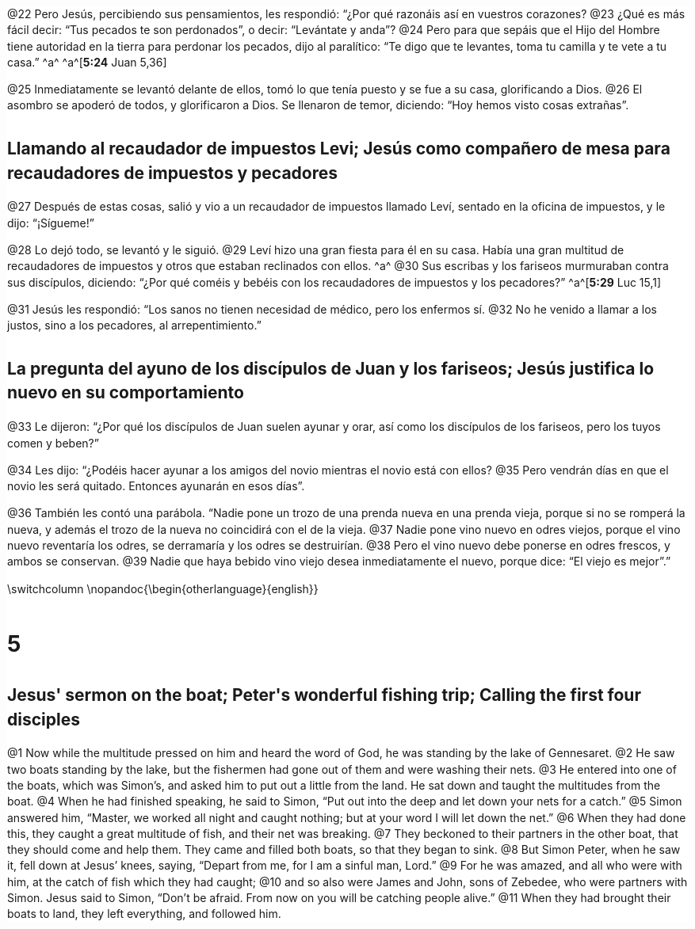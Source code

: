 @22 Pero Jesús, percibiendo sus pensamientos, les respondió: “¿Por qué razonáis así en vuestros corazones? @23 ¿Qué es más fácil decir: “Tus pecados te son perdonados”, o decir: “Levántate y anda”? @24 Pero para que sepáis que el Hijo del Hombre tiene autoridad en la tierra para perdonar los pecados, dijo al paralítico: “Te digo que te levantes, toma tu camilla y te vete a tu casa.” ^a^
^a^[**5:24** Juan 5,36]

@25 Inmediatamente se levantó delante de ellos, tomó lo que tenía puesto y se fue a su casa, glorificando a Dios. @26 El asombro se apoderó de todos, y glorificaron a Dios. Se llenaron de temor, diciendo: “Hoy hemos visto cosas extrañas”.

## Llamando al recaudador de impuestos Levi; Jesús como compañero de mesa para recaudadores de impuestos y pecadores
@27 Después de estas cosas, salió y vio a un recaudador de impuestos llamado Leví, sentado en la oficina de impuestos, y le dijo: “¡Sígueme!”

@28 Lo dejó todo, se levantó y le siguió. @29 Leví hizo una gran fiesta para él en su casa. Había una gran multitud de recaudadores de impuestos y otros que estaban reclinados con ellos. ^a^ @30 Sus escribas y los fariseos murmuraban contra sus discípulos, diciendo: “¿Por qué coméis y bebéis con los recaudadores de impuestos y los pecadores?”
^a^[**5:29** Luc 15,1]

@31 Jesús les respondió: “Los sanos no tienen necesidad de médico, pero los enfermos sí. @32 No he venido a llamar a los justos, sino a los pecadores, al arrepentimiento.”

## La pregunta del ayuno de los discípulos de Juan y los fariseos; Jesús justifica lo nuevo en su comportamiento
@33 Le dijeron: “¿Por qué los discípulos de Juan suelen ayunar y orar, así como los discípulos de los fariseos, pero los tuyos comen y beben?”

@34 Les dijo: “¿Podéis hacer ayunar a los amigos del novio mientras el novio está con ellos? @35 Pero vendrán días en que el novio les será quitado. Entonces ayunarán en esos días”.

@36 También les contó una parábola. “Nadie pone un trozo de una prenda nueva en una prenda vieja, porque si no se romperá la nueva, y además el trozo de la nueva no coincidirá con el de la vieja. @37 Nadie pone vino nuevo en odres viejos, porque el vino nuevo reventaría los odres, se derramaría y los odres se destruirían. @38 Pero el vino nuevo debe ponerse en odres frescos, y ambos se conservan. @39 Nadie que haya bebido vino viejo desea inmediatamente el nuevo, porque dice: “El viejo es mejor”.” 

\switchcolumn
\nopandoc{\begin{otherlanguage}{english}}

# 5
## Jesus' sermon on the boat; Peter's wonderful fishing trip; Calling the first four disciples
@1 Now while the multitude pressed on him and heard the word of God, he was standing by the lake of Gennesaret. @2 He saw two boats standing by the lake, but the fishermen had gone out of them and were washing their nets. @3 He entered into one of the boats, which was Simon’s, and asked him to put out a little from the land. He sat down and taught the multitudes from the boat. @4 When he had finished speaking, he said to Simon, “Put out into the deep and let down your nets for a catch.” @5 Simon answered him, “Master, we worked all night and caught nothing; but at your word I will let down the net.” @6 When they had done this, they caught a great multitude of fish, and their net was breaking. @7 They beckoned to their partners in the other boat, that they should come and help them. They came and filled both boats, so that they began to sink. @8 But Simon Peter, when he saw it, fell down at Jesus’ knees, saying, “Depart from me, for I am a sinful man, Lord.” @9 For he was amazed, and all who were with him, at the catch of fish which they had caught; @10 and so also were James and John, sons of Zebedee, who were partners with Simon. Jesus said to Simon, “Don’t be afraid. From now on you will be catching people alive.” @11 When they had brought their boats to land, they left everything, and followed him.
